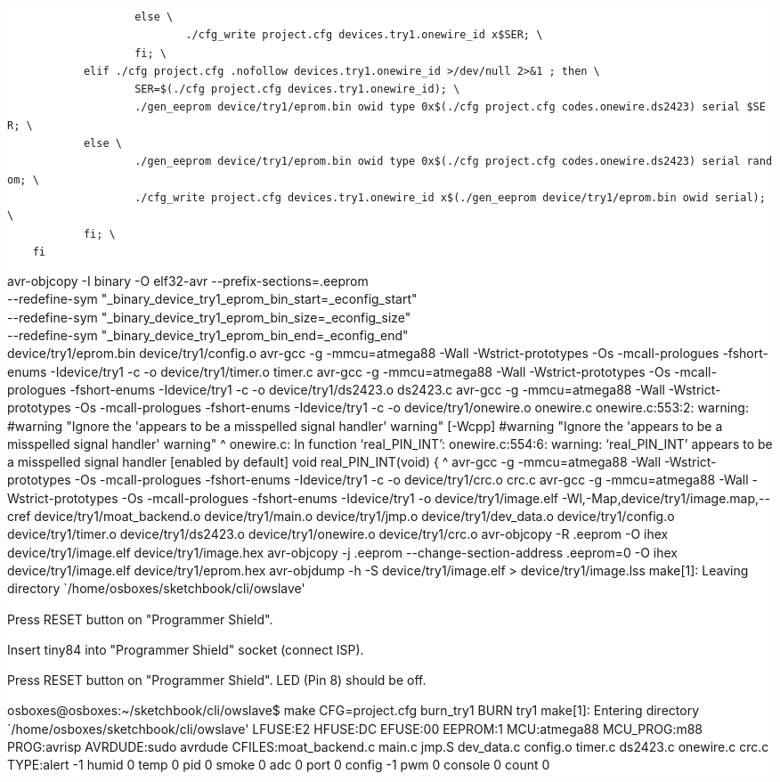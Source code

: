                         else \
                                ./cfg_write project.cfg devices.try1.onewire_id x$SER; \
                        fi; \
                elif ./cfg project.cfg .nofollow devices.try1.onewire_id >/dev/null 2>&1 ; then \
                        SER=$(./cfg project.cfg devices.try1.onewire_id); \
                        ./gen_eeprom device/try1/eprom.bin owid type 0x$(./cfg project.cfg codes.onewire.ds2423) serial $SER; \
                else \
                        ./gen_eeprom device/try1/eprom.bin owid type 0x$(./cfg project.cfg codes.onewire.ds2423) serial random; \
                        ./cfg_write project.cfg devices.try1.onewire_id x$(./gen_eeprom device/try1/eprom.bin owid serial); \
                fi; \
        fi
avr-objcopy -I binary -O elf32-avr --prefix-sections=.eeprom \
                --redefine-sym "_binary_device_try1_eprom_bin_start=_econfig_start" \
                --redefine-sym "_binary_device_try1_eprom_bin_size=_econfig_size" \
                --redefine-sym "_binary_device_try1_eprom_bin_end=_econfig_end" \
                device/try1/eprom.bin device/try1/config.o
avr-gcc -g -mmcu=atmega88 -Wall -Wstrict-prototypes -Os -mcall-prologues -fshort-enums -Idevice/try1 -c -o device/try1/timer.o timer.c
avr-gcc -g -mmcu=atmega88 -Wall -Wstrict-prototypes -Os -mcall-prologues -fshort-enums -Idevice/try1 -c -o device/try1/ds2423.o ds2423.c
avr-gcc -g -mmcu=atmega88 -Wall -Wstrict-prototypes -Os -mcall-prologues -fshort-enums -Idevice/try1 -c -o device/try1/onewire.o onewire.c
onewire.c:553:2: warning: #warning "Ignore the 'appears to be a misspelled signal handler' warning" [-Wcpp]
 #warning "Ignore the 'appears to be a misspelled signal handler' warning"
  ^
onewire.c: In function ‘real_PIN_INT’:
onewire.c:554:6: warning: ‘real_PIN_INT’ appears to be a misspelled signal handler [enabled by default]
 void real_PIN_INT(void) {
      ^
avr-gcc -g -mmcu=atmega88 -Wall -Wstrict-prototypes -Os -mcall-prologues -fshort-enums -Idevice/try1 -c -o device/try1/crc.o crc.c
avr-gcc  -g -mmcu=atmega88 -Wall -Wstrict-prototypes -Os -mcall-prologues -fshort-enums -Idevice/try1 -o device/try1/image.elf -Wl,-Map,device/try1/image.map,--cref device/try1/moat_backend.o device/try1/main.o device/try1/jmp.o device/try1/dev_data.o device/try1/config.o device/try1/timer.o device/try1/ds2423.o device/try1/onewire.o device/try1/crc.o
avr-objcopy -R .eeprom -O ihex device/try1/image.elf device/try1/image.hex
avr-objcopy -j .eeprom --change-section-address .eeprom=0 -O ihex device/try1/image.elf device/try1/eprom.hex
avr-objdump -h -S device/try1/image.elf > device/try1/image.lss
make[1]: Leaving directory `/home/osboxes/sketchbook/cli/owslave'

Press RESET button on "Programmer Shield".

Insert tiny84 into "Programmer Shield" socket (connect ISP).

Press RESET button on "Programmer Shield". LED (Pin 8) should be off.

osboxes@osboxes:~/sketchbook/cli/owslave$ make CFG=project.cfg burn_try1
BURN try1
make[1]: Entering directory `/home/osboxes/sketchbook/cli/owslave'
LFUSE:E2
HFUSE:DC
EFUSE:00
EEPROM:1
MCU:atmega88
MCU_PROG:m88
PROG:avrisp
AVRDUDE:sudo avrdude
CFILES:moat_backend.c main.c jmp.S dev_data.c config.o timer.c ds2423.c onewire.c crc.c
TYPE:alert -1 humid 0 temp 0 pid 0 smoke 0 adc 0 port 0 config -1 pwm 0 console 0 count 0